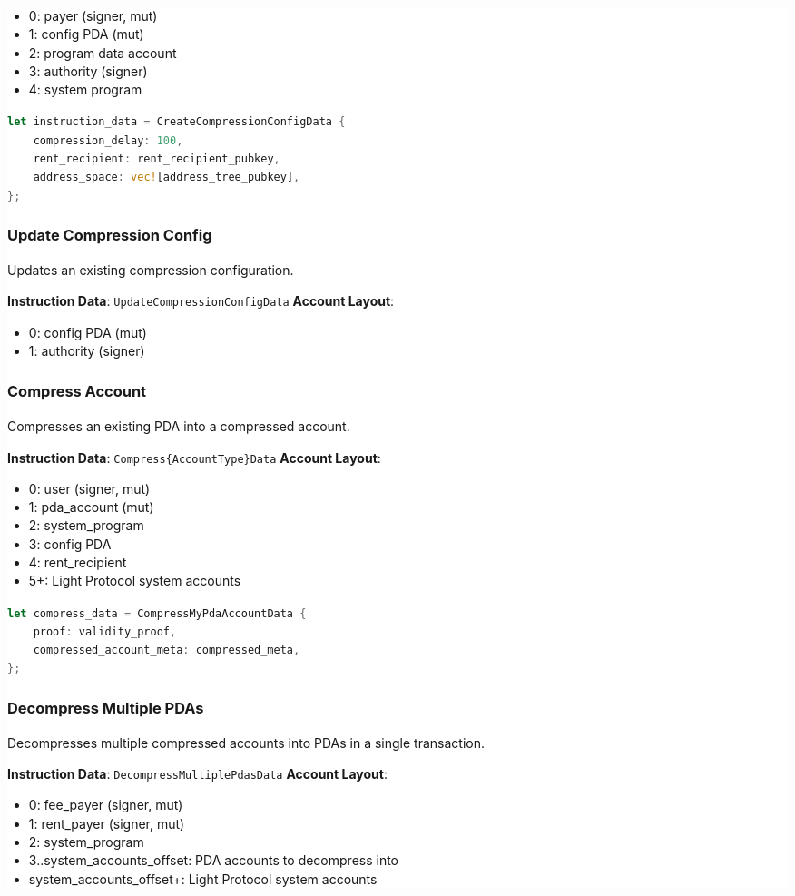 - 0: payer (signer, mut)
- 1: config PDA (mut)
- 2: program data account
- 3: authority (signer)
- 4: system program

```rust
let instruction_data = CreateCompressionConfigData {
    compression_delay: 100,
    rent_recipient: rent_recipient_pubkey,
    address_space: vec![address_tree_pubkey],
};
```

### Update Compression Config

Updates an existing compression configuration.

**Instruction Data**: `UpdateCompressionConfigData`
**Account Layout**:

- 0: config PDA (mut)
- 1: authority (signer)

### Compress Account

Compresses an existing PDA into a compressed account.

**Instruction Data**: `Compress{AccountType}Data`
**Account Layout**:

- 0: user (signer, mut)
- 1: pda_account (mut)
- 2: system_program
- 3: config PDA
- 4: rent_recipient
- 5+: Light Protocol system accounts

```rust
let compress_data = CompressMyPdaAccountData {
    proof: validity_proof,
    compressed_account_meta: compressed_meta,
};
```

### Decompress Multiple PDAs

Decompresses multiple compressed accounts into PDAs in a single transaction.

**Instruction Data**: `DecompressMultiplePdasData`
**Account Layout**:

- 0: fee_payer (signer, mut)
- 1: rent_payer (signer, mut)
- 2: system_program
- 3..system_accounts_offset: PDA accounts to decompress into
- system_accounts_offset+: Light Protocol system accounts
